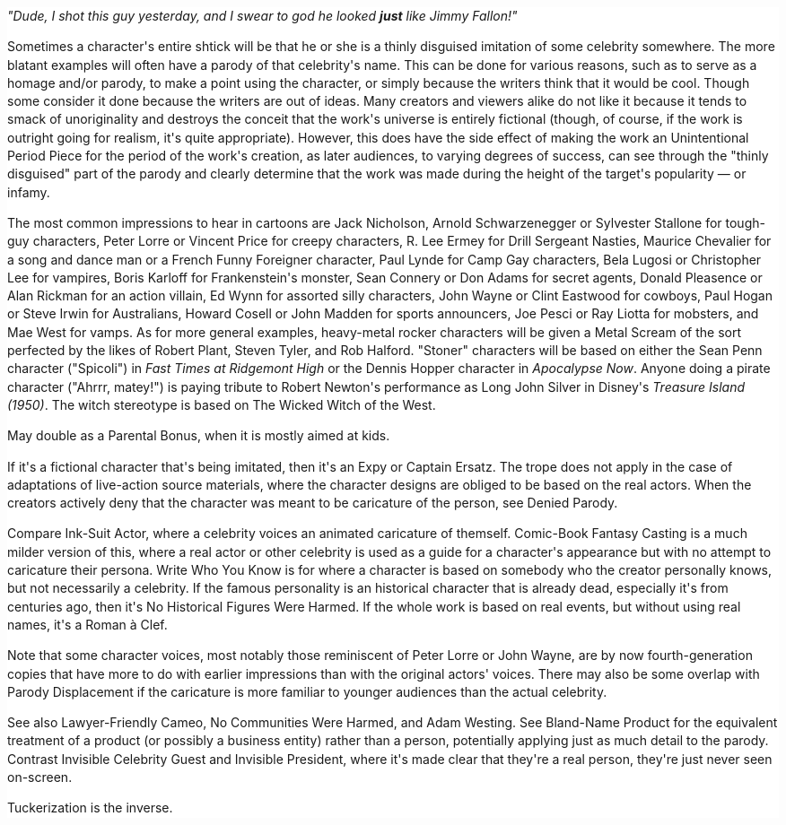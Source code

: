 _"Dude, I shot this guy yesterday, and I swear to god he looked **just** like Jimmy Fallon!"_

Sometimes a character's entire shtick will be that he or she is a thinly disguised imitation of some celebrity somewhere. The more blatant examples will often have a parody of that celebrity's name. This can be done for various reasons, such as to serve as a homage and/or parody, to make a point using the character, or simply because the writers think that it would be cool. Though some consider it done because the writers are out of ideas. Many creators and viewers alike do not like it because it tends to smack of unoriginality and destroys the conceit that the work's universe is entirely fictional (though, of course, if the work is outright going for realism, it's quite appropriate). However, this does have the side effect of making the work an Unintentional Period Piece for the period of the work's creation, as later audiences, to varying degrees of success, can see through the "thinly disguised" part of the parody and clearly determine that the work was made during the height of the target's popularity — or infamy.

The most common impressions to hear in cartoons are Jack Nicholson, Arnold Schwarzenegger or Sylvester Stallone for tough-guy characters, Peter Lorre or Vincent Price for creepy characters, R. Lee Ermey for Drill Sergeant Nasties, Maurice Chevalier for a song and dance man or a French Funny Foreigner character, Paul Lynde for Camp Gay characters, Bela Lugosi or Christopher Lee for vampires, Boris Karloff for Frankenstein's monster, Sean Connery or Don Adams for secret agents, Donald Pleasence or Alan Rickman for an action villain, Ed Wynn for assorted silly characters, John Wayne or Clint Eastwood for cowboys, Paul Hogan or Steve Irwin for Australians, Howard Cosell or John Madden for sports announcers, Joe Pesci or Ray Liotta for mobsters, and Mae West for vamps. As for more general examples, heavy-metal rocker characters will be given a Metal Scream of the sort perfected by the likes of Robert Plant, Steven Tyler, and Rob Halford. "Stoner" characters will be based on either the Sean Penn character ("Spicoli") in _Fast Times at Ridgemont High_ or the Dennis Hopper character in _Apocalypse Now_. Anyone doing a pirate character ("Ahrrr, matey!") is paying tribute to Robert Newton's performance as Long John Silver in Disney's _Treasure Island (1950)_. The witch stereotype is based on The Wicked Witch of the West.

May double as a Parental Bonus, when it is mostly aimed at kids.

If it's a fictional character that's being imitated, then it's an Expy or Captain Ersatz. The trope does not apply in the case of adaptations of live-action source materials, where the character designs are obliged to be based on the real actors. When the creators actively deny that the character was meant to be caricature of the person, see Denied Parody.

Compare Ink-Suit Actor, where a celebrity voices an animated caricature of themself. Comic-Book Fantasy Casting is a much milder version of this, where a real actor or other celebrity is used as a guide for a character's appearance but with no attempt to caricature their persona. Write Who You Know is for where a character is based on somebody who the creator personally knows, but not necessarily a celebrity. If the famous personality is an historical character that is already dead, especially it's from centuries ago, then it's No Historical Figures Were Harmed. If the whole work is based on real events, but without using real names, it's a Roman à Clef.

Note that some character voices, most notably those reminiscent of Peter Lorre or John Wayne, are by now fourth-generation copies that have more to do with earlier impressions than with the original actors' voices. There may also be some overlap with Parody Displacement if the caricature is more familiar to younger audiences than the actual celebrity.

See also Lawyer-Friendly Cameo, No Communities Were Harmed, and Adam Westing. See Bland-Name Product for the equivalent treatment of a product (or possibly a business entity) rather than a person, potentially applying just as much detail to the parody. Contrast Invisible Celebrity Guest and Invisible President, where it's made clear that they're a real person, they're just never seen on-screen.

Tuckerization is the inverse.
